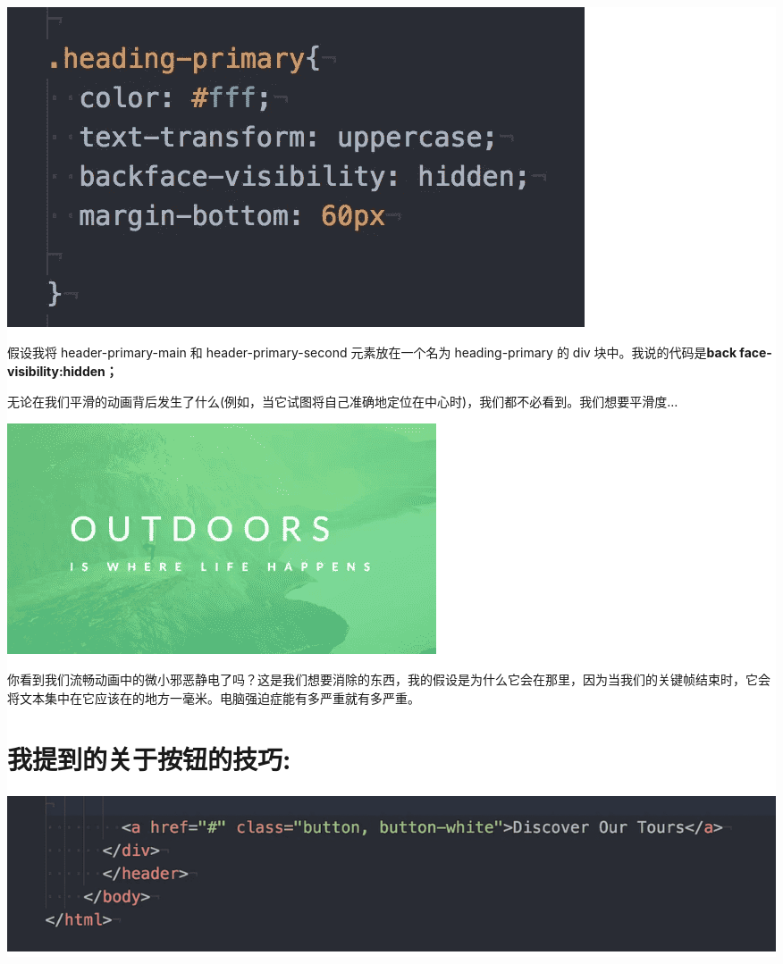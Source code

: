 ![](img/c05df0b9617e2269fdddb34eb786e5d8.png)

假设我将 header-primary-main 和 header-primary-second 元素放在一个名为 heading-primary 的 div 块中。我说的代码是**back face-visibility:hidden；**

无论在我们平滑的动画背后发生了什么(例如，当它试图将自己准确地定位在中心时)，我们都不必看到。我们想要平滑度…

![](img/305a8827a7ca8f0f7e1feaa0a0b1383c.png)

你看到我们流畅动画中的微小邪恶静电了吗？这是我们想要消除的东西，我的假设是为什么它会在那里，因为当我们的关键帧结束时，它会将文本集中在它应该在的地方一毫米。电脑强迫症能有多严重就有多严重。

# 我提到的关于按钮的技巧:

![](img/df3728f7485072cf0c5895ad69a371be.png)
